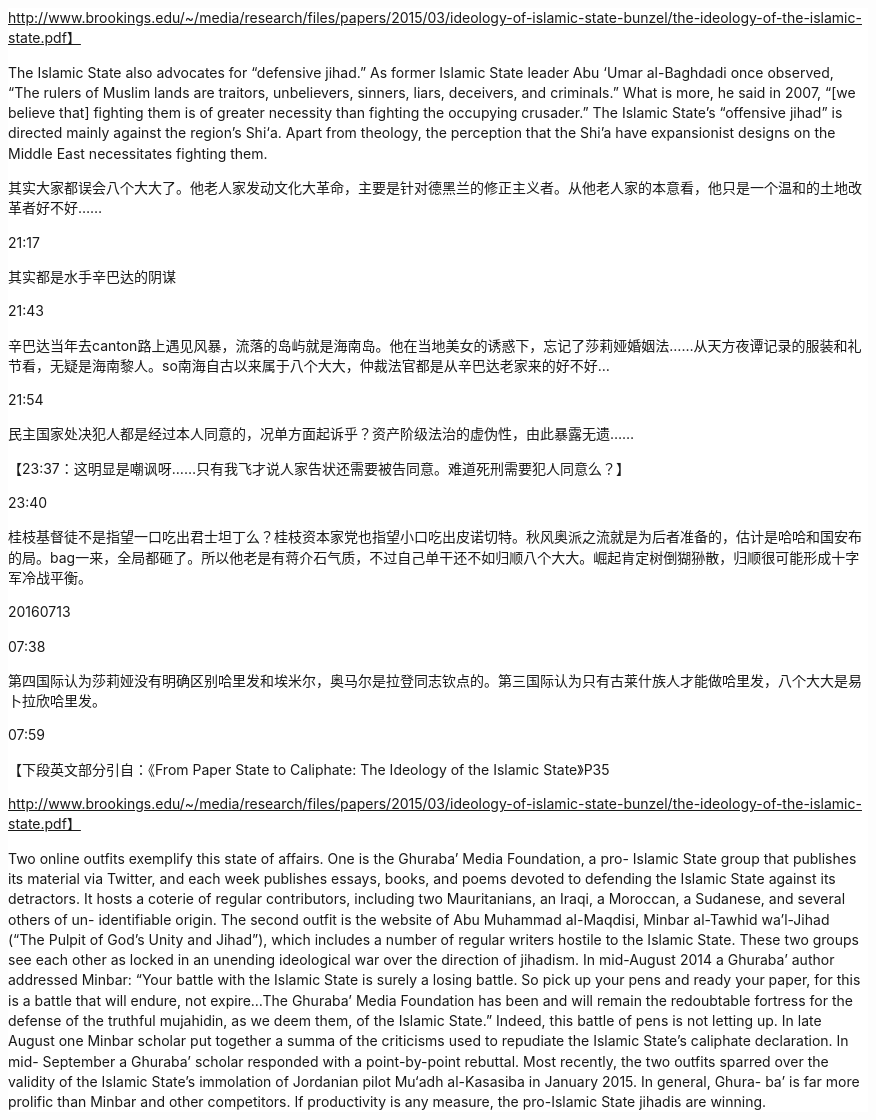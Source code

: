 http://www.brookings.edu/~/media/research/files/papers/2015/03/ideology-of-islamic-state-bunzel/the-ideology-of-the-islamic-state.pdf】

The Islamic State also advocates for “defensive jihad.” As former Islamic State leader Abu ‘Umar al-Baghdadi once observed, “The rulers of Muslim lands are traitors, unbelievers, sinners, liars, deceivers, and criminals.” What is more, he said in 2007, “[we believe that] fighting them is of greater necessity than fighting the occupying crusader.” The Islamic State’s “offensive jihad” is directed mainly against the region’s Shi‘a. Apart from theology, the perception that the Shi’a have expansionist designs on the Middle East necessitates fighting them.

其实大家都误会八个大大了。他老人家发动文化大革命，主要是针对德黑兰的修正主义者。从他老人家的本意看，他只是一个温和的土地改革者好不好……

21:17

其实都是水手辛巴达的阴谋

21:43

辛巴达当年去canton路上遇见风暴，流落的岛屿就是海南岛。他在当地美女的诱惑下，忘记了莎莉娅婚姻法……从天方夜谭记录的服装和礼节看，无疑是海南黎人。so南海自古以来属于八个大大，仲裁法官都是从辛巴达老家来的好不好…

21:54

民主国家处决犯人都是经过本人同意的，况单方面起诉乎？资产阶级法治的虚伪性，由此暴露无遗……

【23:37：这明显是嘲讽呀……只有我飞才说人家告状还需要被告同意。难道死刑需要犯人同意么？】

23:40

桂枝基督徒不是指望一口吃出君士坦丁么？桂枝资本家党也指望小口吃出皮诺切特。秋风奥派之流就是为后者准备的，估计是哈哈和国安布的局。bag一来，全局都砸了。所以他老是有蒋介石气质，不过自己单干还不如归顺八个大大。崛起肯定树倒猢狲散，归顺很可能形成十字军冷战平衡。

20160713

07:38

第四国际认为莎莉娅没有明确区别哈里发和埃米尔，奥马尔是拉登同志钦点的。第三国际认为只有古莱什族人才能做哈里发，八个大大是易卜拉欣哈里发。

07:59

【下段英文部分引自：《From Paper State to Caliphate: The Ideology of the Islamic State》P35

http://www.brookings.edu/~/media/research/files/papers/2015/03/ideology-of-islamic-state-bunzel/the-ideology-of-the-islamic-state.pdf】

Two online outfits exemplify this state of affairs. One is the Ghuraba’ Media Foundation, a pro- Islamic State group that publishes its material via Twitter, and each week publishes essays, books, and poems devoted to defending the Islamic State against its detractors. It hosts a coterie of regular contributors, including two Mauritanians, an Iraqi, a Moroccan, a Sudanese, and several others of un- identifiable origin. The second outfit is the website of Abu Muhammad al-Maqdisi, Minbar al-Tawhid wa’l-Jihad (“The Pulpit of God’s Unity and Jihad”), which includes a number of regular writers hostile to the Islamic State. These two groups see each other as locked in an unending ideological war over the direction of jihadism. In mid-August 2014 a Ghuraba’ author addressed Minbar: “Your battle with the Islamic State is surely a losing battle. So pick up your pens and ready your paper, for this is a battle that will endure, not expire…The Ghuraba’ Media Foundation has been and will remain the redoubtable fortress for the defense of the truthful mujahidin, as we deem them, of the Islamic State.” Indeed, this battle of pens is not letting up. In late August one Minbar scholar put together a summa of the criticisms used to repudiate the Islamic State’s caliphate declaration. In mid- September a Ghuraba’ scholar responded with a point-by-point rebuttal. Most recently, the two outfits sparred over the validity of the Islamic State’s immolation of Jordanian pilot Mu‘adh al-Kasasiba in January 2015. In general, Ghura- ba’ is far more prolific than Minbar and other competitors. If productivity is any measure, the pro-Islamic State jihadis are winning.
